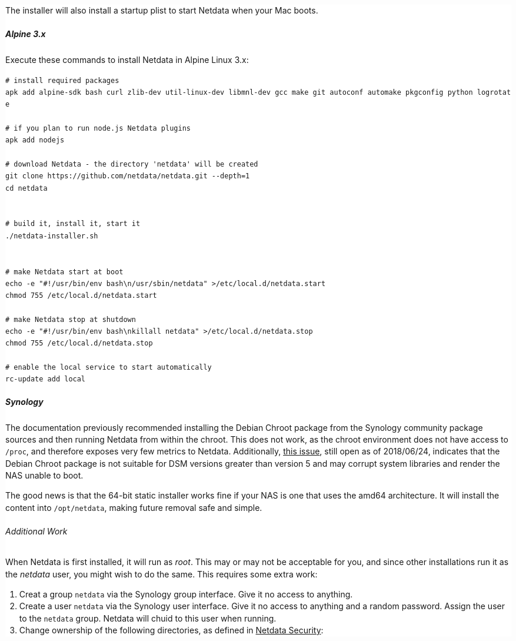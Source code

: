 The installer will also install a startup plist to start Netdata when your Mac boots.  
  
##### Alpine 3.x  
  
Execute these commands to install Netdata in Alpine Linux 3.x:  
  
```  
# install required packages  
apk add alpine-sdk bash curl zlib-dev util-linux-dev libmnl-dev gcc make git autoconf automake pkgconfig python logrotate  
  
# if you plan to run node.js Netdata plugins  
apk add nodejs  
  
# download Netdata - the directory 'netdata' will be created  
git clone https://github.com/netdata/netdata.git --depth=1  
cd netdata  
  
  
# build it, install it, start it  
./netdata-installer.sh  
  
  
# make Netdata start at boot  
echo -e "#!/usr/bin/env bash\n/usr/sbin/netdata" >/etc/local.d/netdata.start  
chmod 755 /etc/local.d/netdata.start  
  
# make Netdata stop at shutdown  
echo -e "#!/usr/bin/env bash\nkillall netdata" >/etc/local.d/netdata.stop  
chmod 755 /etc/local.d/netdata.stop  
  
# enable the local service to start automatically  
rc-update add local  
```  
  
##### Synology  
  
The documentation previously recommended installing the Debian Chroot package from the Synology community package sources and then running Netdata from within the chroot. This does not work, as the chroot environment does not have access to `/proc`, and therefore exposes very few metrics to Netdata. Additionally, [this issue](https://github.com/SynoCommunity/spksrc/issues/2758), still open as of 2018/06/24, indicates that the Debian Chroot package is not suitable for DSM versions greater than version 5 and may corrupt system libraries and render the NAS unable to boot.   
  
The good news is that the 64-bit static installer works fine if your NAS is one that uses the amd64 architecture. It will install the content into `/opt/netdata`, making future removal safe and simple.  
  
###### Additional Work  
  
When Netdata is first installed, it will run as _root_. This may or may not be acceptable for you, and since other installations run it as the _netdata_ user, you might wish to do the same. This requires some extra work:  
  
1. Creat a group `netdata` via the Synology group interface. Give it no access to anything.  
2. Create a user `netdata` via the Synology user interface. Give it no access to anything and a random password. Assign the user to the `netdata` group. Netdata will chuid to this user when running.  
3. Change ownership of the following directories, as defined in [Netdata Security](../doc/netdata-security.md#security-design):  
  